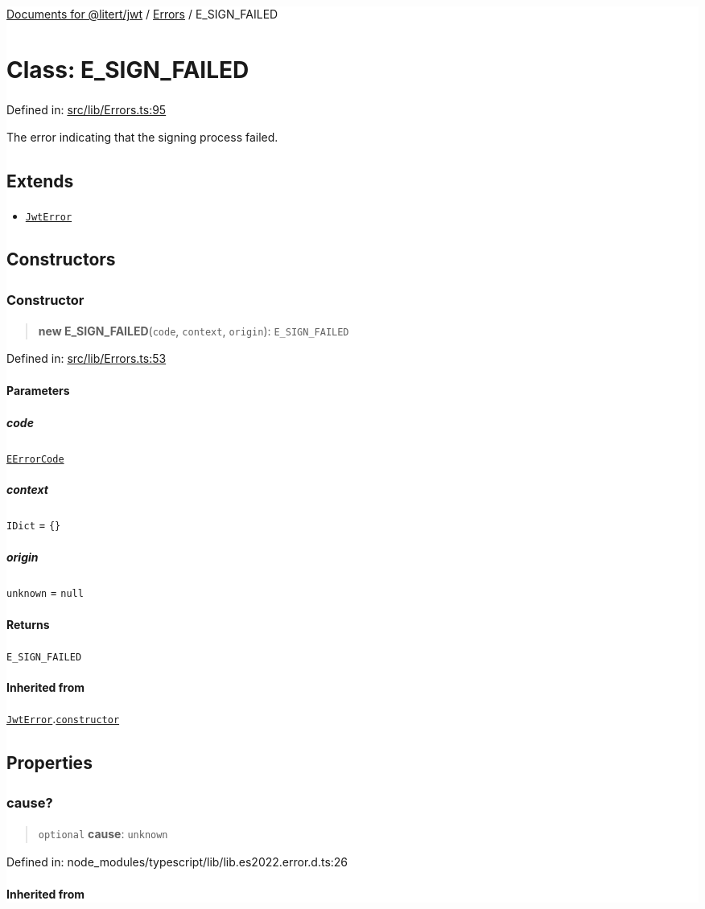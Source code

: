 [Documents for @litert/jwt](../../index.md) / [Errors](../index.md) / E\_SIGN\_FAILED

# Class: E\_SIGN\_FAILED

Defined in: [src/lib/Errors.ts:95](https://github.com/litert/jwt.js/blob/master/src/lib/Errors.ts#L95)

The error indicating that the signing process failed.

## Extends

- [`JwtError`](JwtError.md)

## Constructors

### Constructor

> **new E\_SIGN\_FAILED**(`code`, `context`, `origin`): `E_SIGN_FAILED`

Defined in: [src/lib/Errors.ts:53](https://github.com/litert/jwt.js/blob/master/src/lib/Errors.ts#L53)

#### Parameters

##### code

[`EErrorCode`](../enumerations/EErrorCode.md)

##### context

`IDict` = `{}`

##### origin

`unknown` = `null`

#### Returns

`E_SIGN_FAILED`

#### Inherited from

[`JwtError`](JwtError.md).[`constructor`](JwtError.md#constructor)

## Properties

### cause?

> `optional` **cause**: `unknown`

Defined in: node\_modules/typescript/lib/lib.es2022.error.d.ts:26

#### Inherited from
